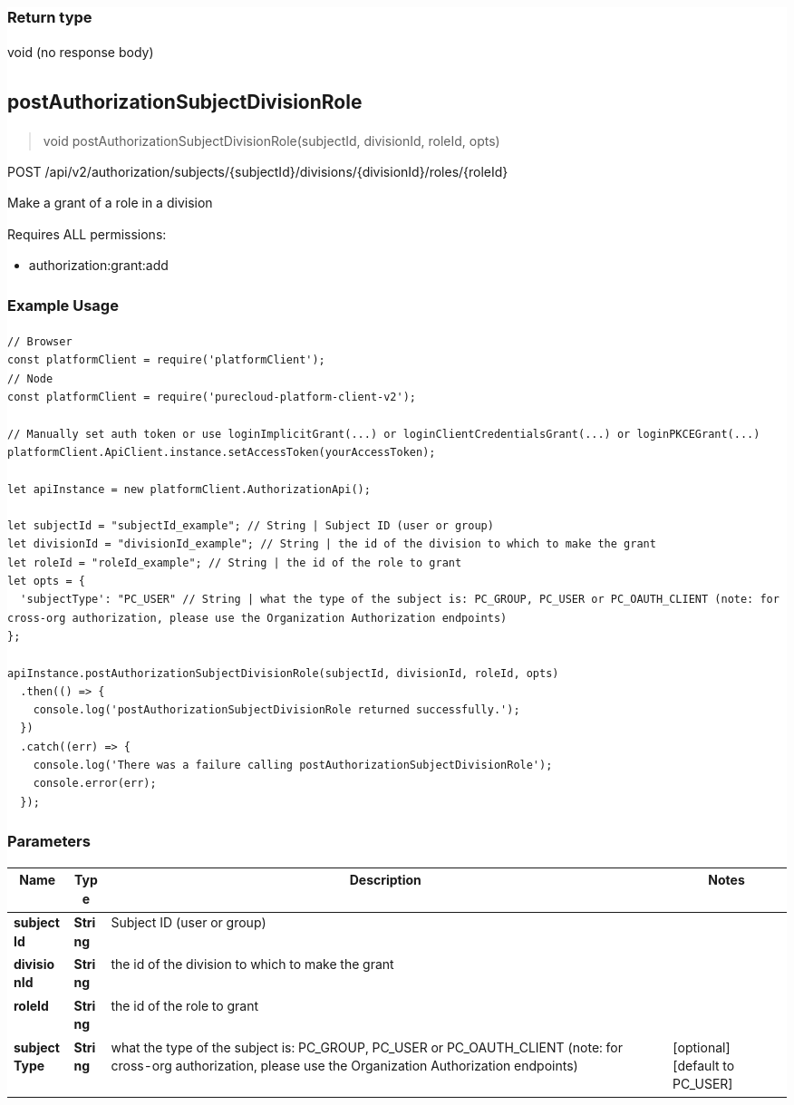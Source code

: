 ### Return type

void (no response body)


## postAuthorizationSubjectDivisionRole

> void postAuthorizationSubjectDivisionRole(subjectId, divisionId, roleId, opts)


POST /api/v2/authorization/subjects/{subjectId}/divisions/{divisionId}/roles/{roleId}

Make a grant of a role in a division

Requires ALL permissions:

* authorization:grant:add

### Example Usage

```{"language":"javascript"}
// Browser
const platformClient = require('platformClient');
// Node
const platformClient = require('purecloud-platform-client-v2');

// Manually set auth token or use loginImplicitGrant(...) or loginClientCredentialsGrant(...) or loginPKCEGrant(...)
platformClient.ApiClient.instance.setAccessToken(yourAccessToken);

let apiInstance = new platformClient.AuthorizationApi();

let subjectId = "subjectId_example"; // String | Subject ID (user or group)
let divisionId = "divisionId_example"; // String | the id of the division to which to make the grant
let roleId = "roleId_example"; // String | the id of the role to grant
let opts = { 
  'subjectType': "PC_USER" // String | what the type of the subject is: PC_GROUP, PC_USER or PC_OAUTH_CLIENT (note: for cross-org authorization, please use the Organization Authorization endpoints)
};

apiInstance.postAuthorizationSubjectDivisionRole(subjectId, divisionId, roleId, opts)
  .then(() => {
    console.log('postAuthorizationSubjectDivisionRole returned successfully.');
  })
  .catch((err) => {
    console.log('There was a failure calling postAuthorizationSubjectDivisionRole');
    console.error(err);
  });
```

### Parameters


| Name | Type | Description  | Notes |
| ------------- | ------------- | ------------- | ------------- |
 **subjectId** | **String** | Subject ID (user or group) |  |
 **divisionId** | **String** | the id of the division to which to make the grant |  |
 **roleId** | **String** | the id of the role to grant |  |
 **subjectType** | **String** | what the type of the subject is: PC_GROUP, PC_USER or PC_OAUTH_CLIENT (note: for cross-org authorization, please use the Organization Authorization endpoints) | [optional] [default to PC_USER] |
